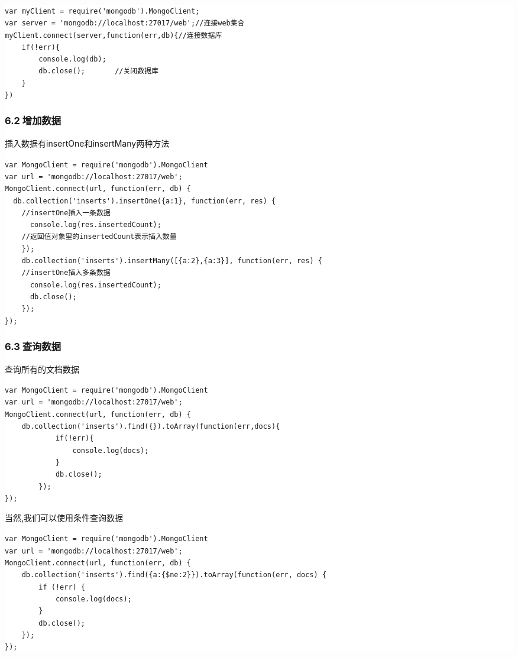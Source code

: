```
var myClient = require('mongodb').MongoClient;
var server = 'mongodb://localhost:27017/web';//连接web集合
myClient.connect(server,function(err,db){//连接数据库
    if(!err){
        console.log(db);
        db.close();       //关闭数据库
    }
})
```

### 6.2 增加数据

插入数据有insertOne和insertMany两种方法

```
var MongoClient = require('mongodb').MongoClient
var url = 'mongodb://localhost:27017/web';
MongoClient.connect(url, function(err, db) {
  db.collection('inserts').insertOne({a:1}, function(err, res) {
    //insertOne插入一条数据
      console.log(res.insertedCount);
    //返回值对象里的insertedCount表示插入数量
    });
    db.collection('inserts').insertMany([{a:2},{a:3}], function(err, res) {
    //insertOne插入多条数据
      console.log(res.insertedCount);
      db.close();
    });
});
```

### 6.3 查询数据

查询所有的文档数据

```
var MongoClient = require('mongodb').MongoClient
var url = 'mongodb://localhost:27017/web';
MongoClient.connect(url, function(err, db) {
    db.collection('inserts').find({}).toArray(function(err,docs){
            if(!err){
                console.log(docs);
            }
            db.close();
        });
});
```

当然,我们可以使用条件查询数据

```
var MongoClient = require('mongodb').MongoClient
var url = 'mongodb://localhost:27017/web';
MongoClient.connect(url, function(err, db) {
    db.collection('inserts').find({a:{$ne:2}}).toArray(function(err, docs) {
        if (!err) {
            console.log(docs);
        }
        db.close();
    });
});
```
